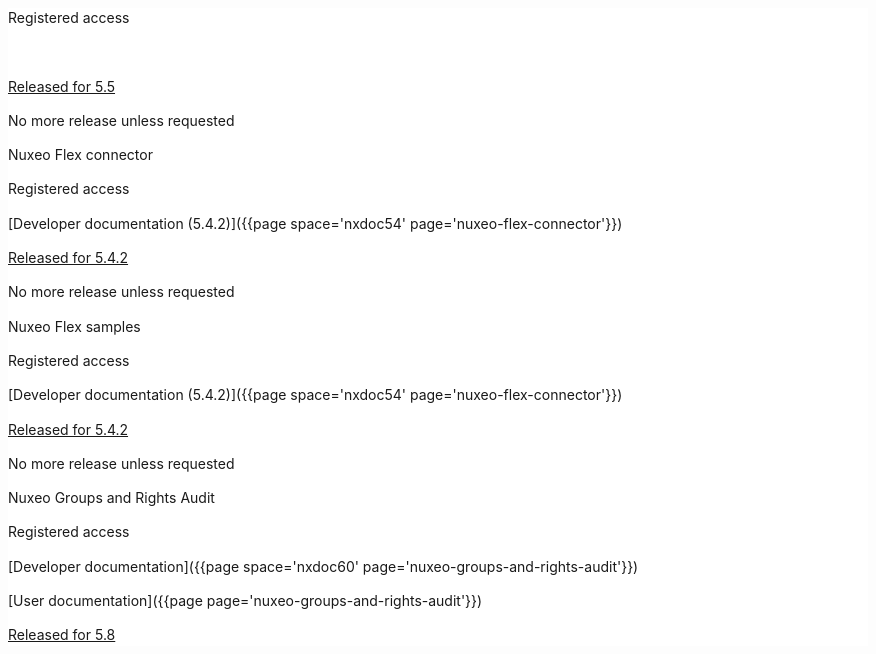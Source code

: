Registered access

</td><td colspan="1">&nbsp;</td><td colspan="1">

[Released for 5.5](https://connect.nuxeo.com/nuxeo/site/marketplace/package/nuxeo-exalead-connector?version=1.0.0)

No more release unless requested

</td></tr><tr><td colspan="1">

Nuxeo Flex connector

</td><td colspan="1">

Registered access

</td><td colspan="1">

[Developer documentation (5.4.2)]({{page space='nxdoc54' page='nuxeo-flex-connector'}})

</td><td colspan="1">

[Released for 5.4.2](https://connect.nuxeo.com/nuxeo/site/marketplace/package/flex-connector?version=1.1.0)

No more release unless requested

</td></tr><tr><td colspan="1">

Nuxeo Flex samples

</td><td colspan="1">

Registered access

</td><td colspan="1">

[Developer documentation (5.4.2)]({{page space='nxdoc54' page='nuxeo-flex-connector'}})

</td><td colspan="1">

[Released for 5.4.2](https://connect.nuxeo.com/nuxeo/site/marketplace/package/flex-samples?version=1.1.0)

No more release unless requested

</td></tr><tr><td colspan="1">

Nuxeo Groups and Rights Audit

</td><td colspan="1">

Registered access

</td><td colspan="1">

[Developer documentation]({{page space='nxdoc60' page='nuxeo-groups-and-rights-audit'}})

[User documentation]({{page page='nuxeo-groups-and-rights-audit'}})

</td><td colspan="1">

[Released for 5.8](https://connect.nuxeo.com/nuxeo/site/marketplace/package/nuxeo-groups-rights-audit?version=1.4.0)
